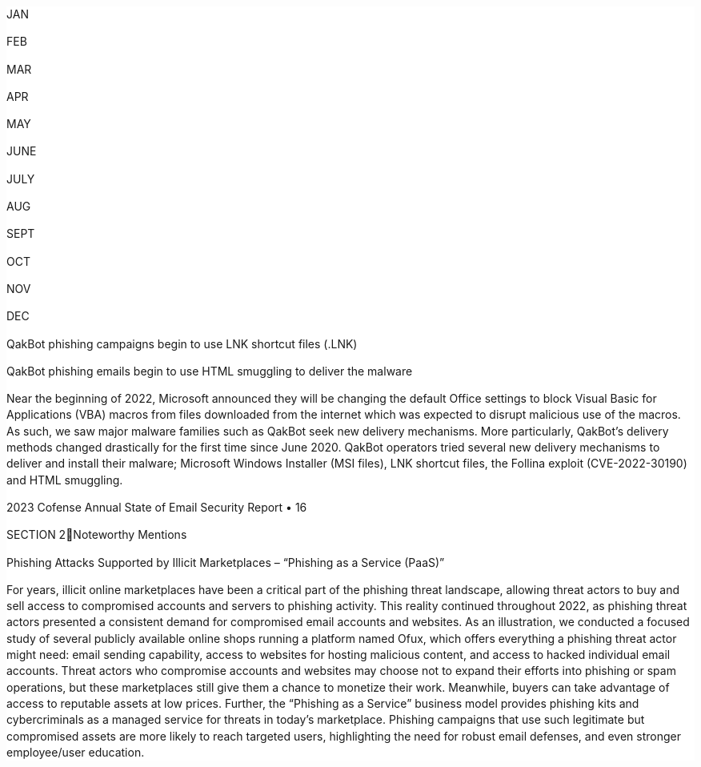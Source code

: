JAN

FEB

MAR

APR

MAY

JUNE

JULY

AUG

SEPT

OCT

NOV

DEC

QakBot phishing 
campaigns begin to 
use LNK shortcut 
files (.LNK)

QakBot phishing 
emails begin to use 
HTML smuggling to 
deliver the malware

Near the beginning of 2022, Microsoft announced they will be changing the default Office settings to block Visual Basic for 
Applications (VBA) macros from files downloaded from the internet which was expected to disrupt malicious use of the macros. 
As such, we saw major malware families such as QakBot seek new delivery mechanisms. More particularly, QakBot’s delivery 
methods changed drastically for the first time since June 2020\. QakBot operators tried several new delivery mechanisms to deliver 
and install their malware; Microsoft Windows Installer (MSI files), LNK shortcut files, the Follina exploit (CVE\-2022\-30190\) and 
HTML smuggling.

2023 Cofense Annual State of Email Security Report • 16

SECTION 2Noteworthy Mentions

Phishing Attacks Supported by Illicit Marketplaces – “Phishing as a Service (PaaS)”

For years, illicit online marketplaces have been a critical part of the phishing threat landscape, allowing threat actors to buy and sell 
access to compromised accounts and servers to phishing activity. This reality continued throughout 2022, as phishing threat actors 
presented a consistent demand for compromised email accounts and websites. As an illustration, we conducted a focused study of 
several publicly available online shops running a platform named Ofux, which offers everything a phishing threat actor might need: 
email sending capability, access to websites for hosting malicious content, and access to hacked individual email accounts. Threat 
actors who compromise accounts and websites may choose not to expand their efforts into phishing or spam operations, but these 
marketplaces still give them a chance to monetize their work. Meanwhile, buyers can take advantage of access to reputable assets 
at low prices. Further, the “Phishing as a Service” business model provides phishing kits and cybercriminals as a managed service for 
threats in today’s marketplace. Phishing campaigns that use such legitimate but compromised assets are more likely to reach targeted 
users, highlighting the need for robust email defenses, and even stronger employee/user education.
